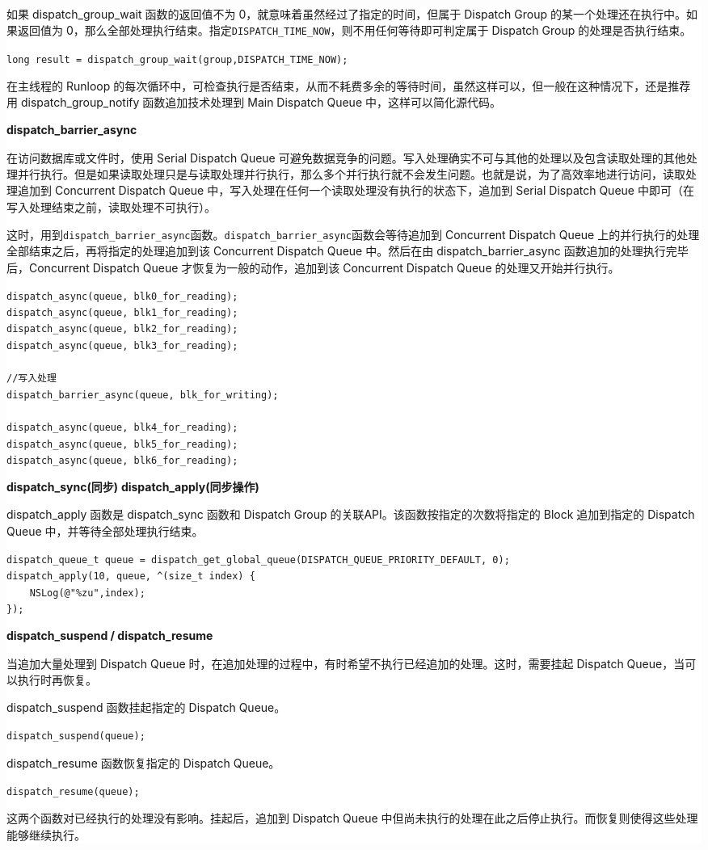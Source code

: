 
如果 dispatch\_group\_wait 函数的返回值不为 0，就意味着虽然经过了指定的时间，但属于 Dispatch Group 的某一个处理还在执行中。如果返回值为 0，那么全部处理执行结束。指定`DISPATCH_TIME_NOW`，则不用任何等待即可判定属于 Dispatch Group 的处理是否执行结束。

 `long result = dispatch_group_wait(group,DISPATCH_TIME_NOW);`
   
在主线程的 Runloop 的每次循环中，可检查执行是否结束，从而不耗费多余的等待时间，虽然这样可以，但一般在这种情况下，还是推荐用 dispatch\_group\_notify 函数追加技术处理到 Main Dispatch Queue 中，这样可以简化源代码。
   
**dispatch\_barrier\_async**

在访问数据库或文件时，使用 Serial Dispatch Queue 可避免数据竞争的问题。写入处理确实不可与其他的处理以及包含读取处理的其他处理并行执行。但是如果读取处理只是与读取处理并行执行，那么多个并行执行就不会发生问题。也就是说，为了高效率地进行访问，读取处理追加到 Concurrent Dispatch Queue 中，写入处理在任何一个读取处理没有执行的状态下，追加到 Serial Dispatch Queue 中即可（在写入处理结束之前，读取处理不可执行）。
	
这时，用到`dispatch_barrier_async`函数。`dispatch_barrier_async`函数会等待追加到 Concurrent Dispatch Queue 上的并行执行的处理全部结束之后，再将指定的处理追加到该 Concurrent Dispatch Queue 中。然后在由 dispatch\_barrier\_async 函数追加的处理执行完毕后，Concurrent Dispatch Queue 才恢复为一般的动作，追加到该 Concurrent Dispatch Queue 的处理又开始并行执行。

```	
dispatch_async(queue, blk0_for_reading);
dispatch_async(queue, blk1_for_reading);
dispatch_async(queue, blk2_for_reading);
dispatch_async(queue, blk3_for_reading);

//写入处理
dispatch_barrier_async(queue, blk_for_writing);

dispatch_async(queue, blk4_for_reading);
dispatch_async(queue, blk5_for_reading);
dispatch_async(queue, blk6_for_reading);
```

**dispatch_sync(同步)**
**dispatch_apply(同步操作)**

dispatch\_apply 函数是 dispatch\_sync 函数和 Dispatch Group 的关联API。该函数按指定的次数将指定的 Block 追加到指定的 Dispatch Queue 中，并等待全部处理执行结束。


```	
dispatch_queue_t queue = dispatch_get_global_queue(DISPATCH_QUEUE_PRIORITY_DEFAULT, 0);
dispatch_apply(10, queue, ^(size_t index) {
 	NSLog(@"%zu",index);
});
```
   	
**dispatch\_suspend / dispatch\_resume**

当追加大量处理到 Dispatch Queue 时，在追加处理的过程中，有时希望不执行已经追加的处理。这时，需要挂起 Dispatch Queue，当可以执行时再恢复。
	
dispatch\_suspend 函数挂起指定的 Dispatch Queue。
			
`dispatch_suspend(queue);`
			
dispatch_resume 函数恢复指定的 Dispatch Queue。
		
`dispatch_resume(queue);`
			
这两个函数对已经执行的处理没有影响。挂起后，追加到 Dispatch Queue 中但尚未执行的处理在此之后停止执行。而恢复则使得这些处理能够继续执行。
